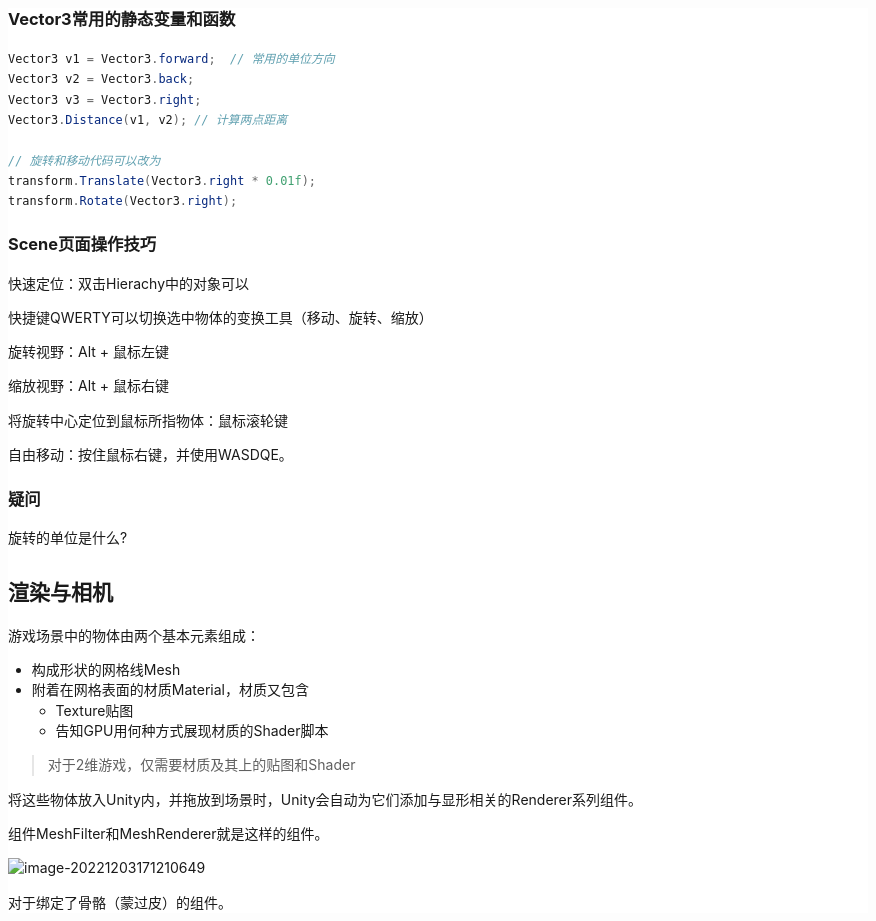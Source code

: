 ### Vector3常用的静态变量和函数

```c#
Vector3 v1 = Vector3.forward;  // 常用的单位方向
Vector3 v2 = Vector3.back;
Vector3 v3 = Vector3.right;
Vector3.Distance(v1, v2); // 计算两点距离

// 旋转和移动代码可以改为
transform.Translate(Vector3.right * 0.01f);
transform.Rotate(Vector3.right);
```

### Scene页面操作技巧

快速定位：双击Hierachy中的对象可以

快捷键QWERTY可以切换选中物体的变换工具（移动、旋转、缩放）

旋转视野：Alt + 鼠标左键

缩放视野：Alt + 鼠标右键

将旋转中心定位到鼠标所指物体：鼠标滚轮键

自由移动：按住鼠标右键，并使用WASDQE。

### 疑问

旋转的单位是什么?

## 渲染与相机

游戏场景中的物体由两个基本元素组成：

- 构成形状的网格线Mesh
- 附着在网格表面的材质Material，材质又包含
  - Texture贴图
  - 告知GPU用何种方式展现材质的Shader脚本

> 对于2维游戏，仅需要材质及其上的贴图和Shader

将这些物体放入Unity内，并拖放到场景时，Unity会自动为它们添加与显形相关的Renderer系列组件。

组件MeshFilter和MeshRenderer就是这样的组件。

![image-20221203171210649](images/image-20221203171210649.png)

对于绑定了骨骼（蒙过皮）的组件。
